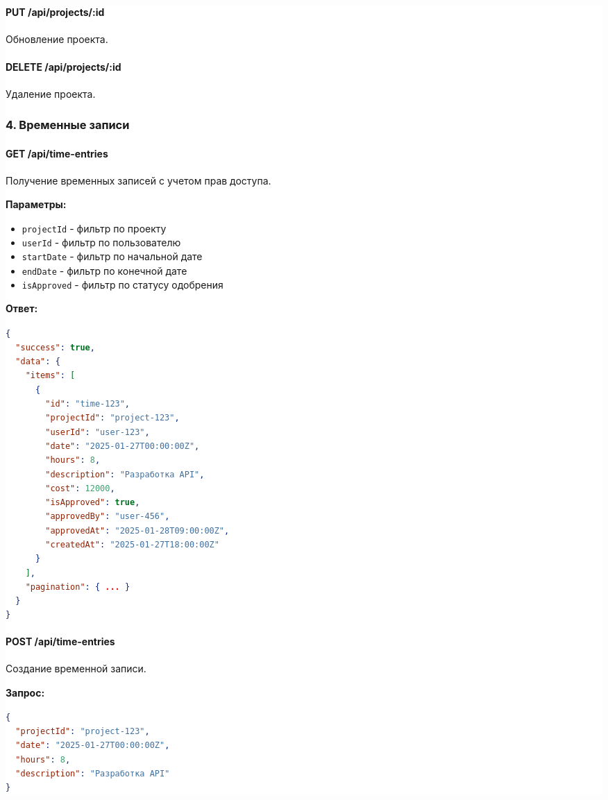#### PUT /api/projects/:id
Обновление проекта.

#### DELETE /api/projects/:id
Удаление проекта.

### 4. Временные записи

#### GET /api/time-entries
Получение временных записей с учетом прав доступа.

**Параметры:**
- `projectId` - фильтр по проекту
- `userId` - фильтр по пользователю
- `startDate` - фильтр по начальной дате
- `endDate` - фильтр по конечной дате
- `isApproved` - фильтр по статусу одобрения

**Ответ:**
```json
{
  "success": true,
  "data": {
    "items": [
      {
        "id": "time-123",
        "projectId": "project-123",
        "userId": "user-123",
        "date": "2025-01-27T00:00:00Z",
        "hours": 8,
        "description": "Разработка API",
        "cost": 12000,
        "isApproved": true,
        "approvedBy": "user-456",
        "approvedAt": "2025-01-28T09:00:00Z",
        "createdAt": "2025-01-27T18:00:00Z"
      }
    ],
    "pagination": { ... }
  }
}
```

#### POST /api/time-entries
Создание временной записи.

**Запрос:**
```json
{
  "projectId": "project-123",
  "date": "2025-01-27T00:00:00Z",
  "hours": 8,
  "description": "Разработка API"
}
```
